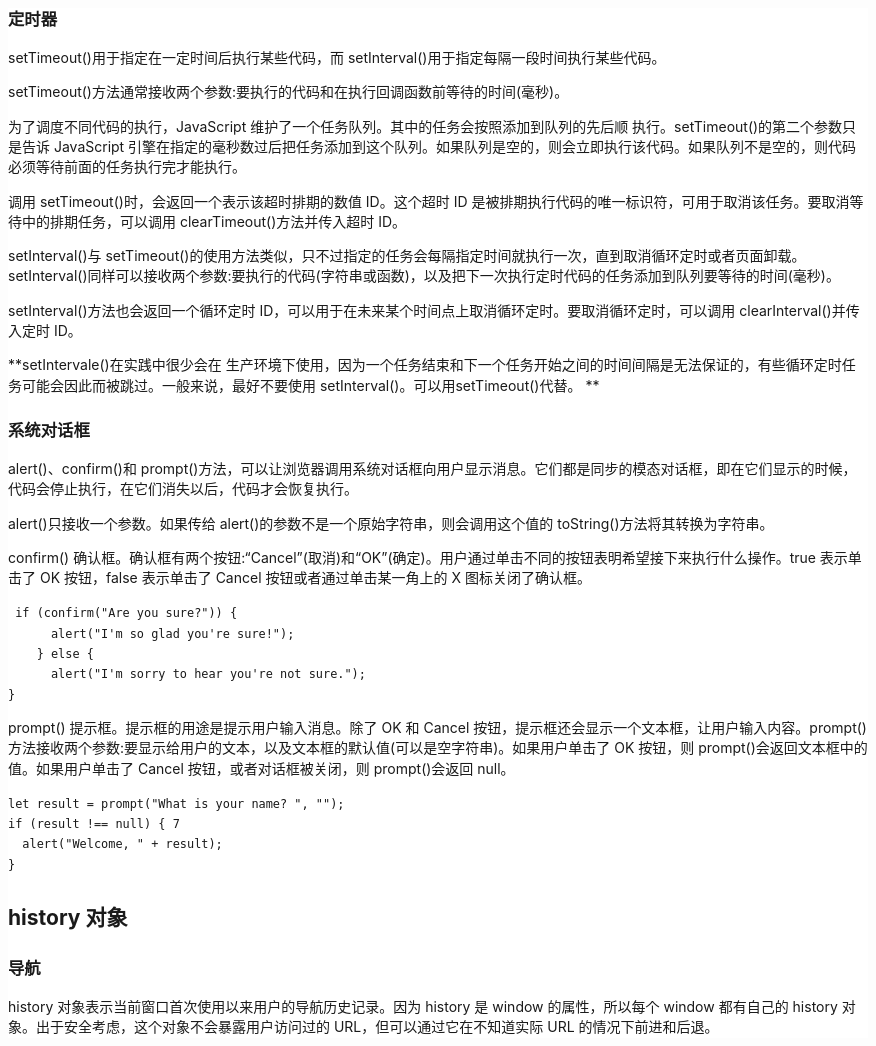 ### 定时器

setTimeout()用于指定在一定时间后执行某些代码，而 setInterval()用于指定每隔一段时间执行某些代码。

setTimeout()方法通常接收两个参数:要执行的代码和在执行回调函数前等待的时间(毫秒)。

为了调度不同代码的执行，JavaScript 维护了一个任务队列。其中的任务会按照添加到队列的先后顺 执行。setTimeout()的第二个参数只是告诉 JavaScript 引擎在指定的毫秒数过后把任务添加到这个队列。如果队列是空的，则会立即执行该代码。如果队列不是空的，则代码必须等待前面的任务执行完才能执行。

调用 setTimeout()时，会返回一个表示该超时排期的数值 ID。这个超时 ID 是被排期执行代码的唯一标识符，可用于取消该任务。要取消等待中的排期任务，可以调用 clearTimeout()方法并传入超时 ID。

setInterval()与 setTimeout()的使用方法类似，只不过指定的任务会每隔指定时间就执行一次，直到取消循环定时或者页面卸载。setInterval()同样可以接收两个参数:要执行的代码(字符串或函数)，以及把下一次执行定时代码的任务添加到队列要等待的时间(毫秒)。

setInterval()方法也会返回一个循环定时 ID，可以用于在未来某个时间点上取消循环定时。要取消循环定时，可以调用 clearInterval()并传入定时 ID。

**setIntervale()在实践中很少会在 生产环境下使用，因为一个任务结束和下一个任务开始之间的时间间隔是无法保证的，有些循环定时任务可能会因此而被跳过。一般来说，最好不要使用 setInterval()。可以用setTimeout()代替。 **



### 系统对话框

alert()、confirm()和 prompt()方法，可以让浏览器调用系统对话框向用户显示消息。它们都是同步的模态对话框，即在它们显示的时候，代码会停止执行，在它们消失以后，代码才会恢复执行。

alert()只接收一个参数。如果传给 alert()的参数不是一个原始字符串，则会调用这个值的 toString()方法将其转换为字符串。

confirm() 确认框。确认框有两个按钮:“Cancel”(取消)和“OK”(确定)。用户通过单击不同的按钮表明希望接下来执行什么操作。true 表示单击了 OK 按钮，false 表示单击了 Cancel 按钮或者通过单击某一角上的 X 图标关闭了确认框。

```
 if (confirm("Are you sure?")) {
      alert("I'm so glad you're sure!");
    } else {
      alert("I'm sorry to hear you're not sure.");
}
```



 prompt() 提示框。提示框的用途是提示用户输入消息。除了 OK 和 Cancel 按钮，提示框还会显示一个文本框，让用户输入内容。prompt()方法接收两个参数:要显示给用户的文本，以及文本框的默认值(可以是空字符串)。如果用户单击了 OK 按钮，则 prompt()会返回文本框中的值。如果用户单击了 Cancel 按钮，或者对话框被关闭，则 prompt()会返回 null。

```
let result = prompt("What is your name? ", "");
if (result !== null) { 7
  alert("Welcome, " + result);
}
```



## history 对象

### 导航

history 对象表示当前窗口首次使用以来用户的导航历史记录。因为 history 是 window 的属性，所以每个 window 都有自己的 history 对象。出于安全考虑，这个对象不会暴露用户访问过的 URL，但可以通过它在不知道实际 URL 的情况下前进和后退。
